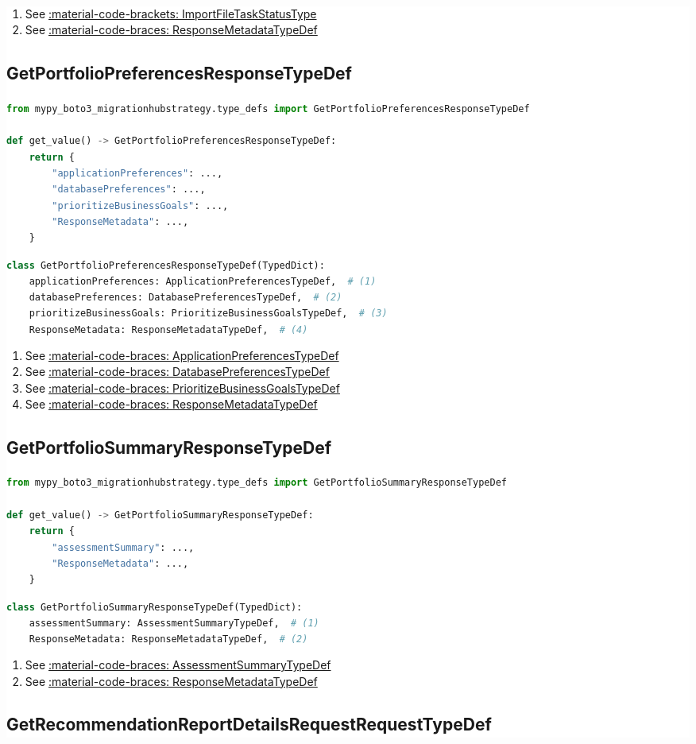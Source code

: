 1. See [:material-code-brackets: ImportFileTaskStatusType](./literals.md#importfiletaskstatustype) 
2. See [:material-code-braces: ResponseMetadataTypeDef](./type_defs.md#responsemetadatatypedef) 
## GetPortfolioPreferencesResponseTypeDef

```python title="Usage Example"
from mypy_boto3_migrationhubstrategy.type_defs import GetPortfolioPreferencesResponseTypeDef

def get_value() -> GetPortfolioPreferencesResponseTypeDef:
    return {
        "applicationPreferences": ...,
        "databasePreferences": ...,
        "prioritizeBusinessGoals": ...,
        "ResponseMetadata": ...,
    }
```

```python title="Definition"
class GetPortfolioPreferencesResponseTypeDef(TypedDict):
    applicationPreferences: ApplicationPreferencesTypeDef,  # (1)
    databasePreferences: DatabasePreferencesTypeDef,  # (2)
    prioritizeBusinessGoals: PrioritizeBusinessGoalsTypeDef,  # (3)
    ResponseMetadata: ResponseMetadataTypeDef,  # (4)
```

1. See [:material-code-braces: ApplicationPreferencesTypeDef](./type_defs.md#applicationpreferencestypedef) 
2. See [:material-code-braces: DatabasePreferencesTypeDef](./type_defs.md#databasepreferencestypedef) 
3. See [:material-code-braces: PrioritizeBusinessGoalsTypeDef](./type_defs.md#prioritizebusinessgoalstypedef) 
4. See [:material-code-braces: ResponseMetadataTypeDef](./type_defs.md#responsemetadatatypedef) 
## GetPortfolioSummaryResponseTypeDef

```python title="Usage Example"
from mypy_boto3_migrationhubstrategy.type_defs import GetPortfolioSummaryResponseTypeDef

def get_value() -> GetPortfolioSummaryResponseTypeDef:
    return {
        "assessmentSummary": ...,
        "ResponseMetadata": ...,
    }
```

```python title="Definition"
class GetPortfolioSummaryResponseTypeDef(TypedDict):
    assessmentSummary: AssessmentSummaryTypeDef,  # (1)
    ResponseMetadata: ResponseMetadataTypeDef,  # (2)
```

1. See [:material-code-braces: AssessmentSummaryTypeDef](./type_defs.md#assessmentsummarytypedef) 
2. See [:material-code-braces: ResponseMetadataTypeDef](./type_defs.md#responsemetadatatypedef) 
## GetRecommendationReportDetailsRequestRequestTypeDef
